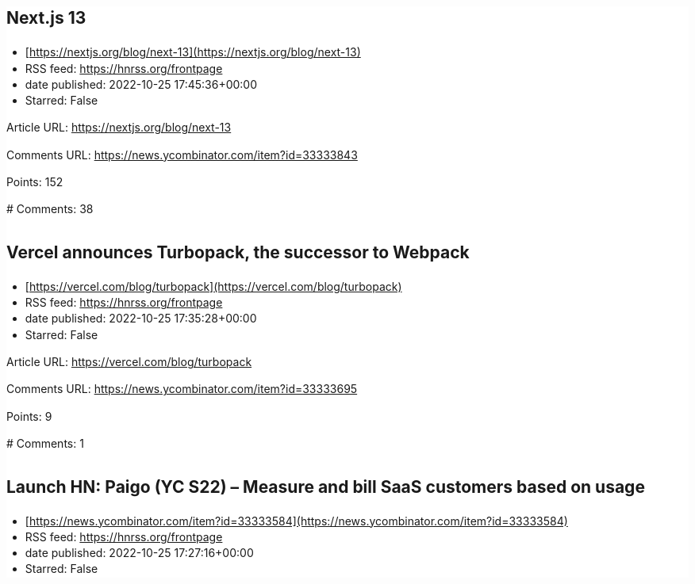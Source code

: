 ## Next.js 13
 - [https://nextjs.org/blog/next-13](https://nextjs.org/blog/next-13)
 - RSS feed: https://hnrss.org/frontpage
 - date published: 2022-10-25 17:45:36+00:00
 - Starred: False

<p>Article URL: <a href="https://nextjs.org/blog/next-13">https://nextjs.org/blog/next-13</a></p>
<p>Comments URL: <a href="https://news.ycombinator.com/item?id=33333843">https://news.ycombinator.com/item?id=33333843</a></p>
<p>Points: 152</p>
<p># Comments: 38</p>

## Vercel announces Turbopack, the successor to Webpack
 - [https://vercel.com/blog/turbopack](https://vercel.com/blog/turbopack)
 - RSS feed: https://hnrss.org/frontpage
 - date published: 2022-10-25 17:35:28+00:00
 - Starred: False

<p>Article URL: <a href="https://vercel.com/blog/turbopack">https://vercel.com/blog/turbopack</a></p>
<p>Comments URL: <a href="https://news.ycombinator.com/item?id=33333695">https://news.ycombinator.com/item?id=33333695</a></p>
<p>Points: 9</p>
<p># Comments: 1</p>

## Launch HN: Paigo (YC S22) – Measure and bill SaaS customers based on usage
 - [https://news.ycombinator.com/item?id=33333584](https://news.ycombinator.com/item?id=33333584)
 - RSS feed: https://hnrss.org/frontpage
 - date published: 2022-10-25 17:27:16+00:00
 - Starred: False
